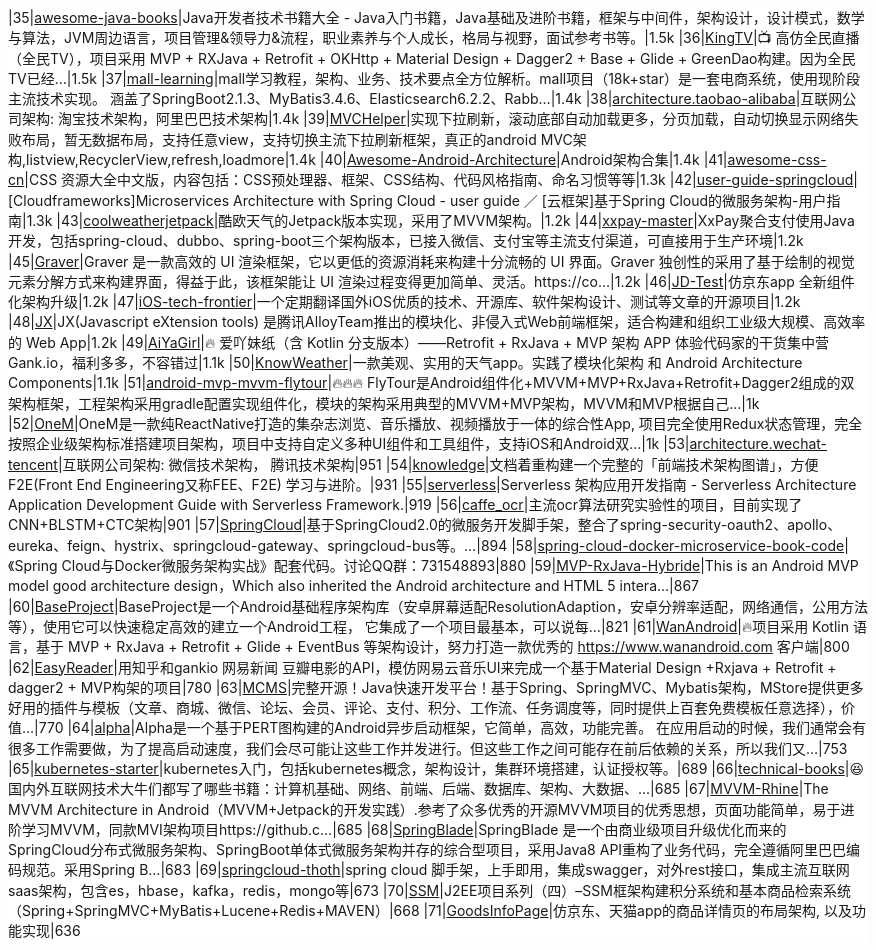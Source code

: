 |35|[awesome-java-books](https://github.com/sorenduan/awesome-java-books)|Java开发者技术书籍大全 - Java入门书籍，Java基础及进阶书籍，框架与中间件，架构设计，设计模式，数学与算法，JVM周边语言，项目管理&领导力&流程，职业素养与个人成长，格局与视野，面试参考书等。|1.5k
|36|[KingTV](https://github.com/jenly1314/KingTV)|📺 高仿全民直播（全民TV），项目采用 MVP + RXJava + Retrofit + OKHttp + Material Design + Dagger2 + Base + Glide + GreenDao构建。因为全民TV已经…|1.5k
|37|[mall-learning](https://github.com/macrozheng/mall-learning)|mall学习教程，架构、业务、技术要点全方位解析。mall项目（18k+star）是一套电商系统，使用现阶段主流技术实现。 涵盖了SpringBoot2.1.3、MyBatis3.4.6、Elasticsearch6.2.2、Rabb…|1.4k
|38|[architecture.taobao-alibaba](https://github.com/davideuler/architecture.taobao-alibaba)|互联网公司架构: 淘宝技术架构，阿里巴巴技术架构|1.4k
|39|[MVCHelper](https://github.com/LuckyJayce/MVCHelper)|实现下拉刷新，滚动底部自动加载更多，分页加载，自动切换显示网络失败布局，暂无数据布局，支持任意view，支持切换主流下拉刷新框架，真正的android MVC架构,listview,RecyclerView,refresh,loadmore|1.4k
|40|[Awesome-Android-Architecture](https://github.com/Juude/Awesome-Android-Architecture)|Android架构合集|1.4k
|41|[awesome-css-cn](https://github.com/jobbole/awesome-css-cn)|CSS 资源大全中文版，内容包括：CSS预处理器、框架、CSS结构、代码风格指南、命名习惯等等|1.3k
|42|[user-guide-springcloud](https://github.com/cloudframeworks-springcloud/user-guide-springcloud)|[Cloudframeworks]Microservices Architecture with Spring Cloud - user guide ／ [云框架]基于Spring Cloud的微服务架构-用户指南|1.3k
|43|[coolweatherjetpack](https://github.com/guolindev/coolweatherjetpack)|酷欧天气的Jetpack版本实现，采用了MVVM架构。|1.2k
|44|[xxpay-master](https://github.com/jmdhappy/xxpay-master)|XxPay聚合支付使用Java开发，包括spring-cloud、dubbo、spring-boot三个架构版本，已接入微信、支付宝等主流支付渠道，可直接用于生产环境|1.2k
|45|[Graver](https://github.com/Meituan-Dianping/Graver)|Graver 是一款高效的 UI 渲染框架，它以更低的资源消耗来构建十分流畅的 UI 界面。Graver 独创性的采用了基于绘制的视觉元素分解方式来构建界面，得益于此，该框架能让 UI 渲染过程变得更加简单、灵活。https://co…|1.2k
|46|[JD-Test](https://github.com/liu-xiao-dong/JD-Test)|仿京东app 全新组件化架构升级|1.2k
|47|[iOS-tech-frontier](https://github.com/hehonghui/iOS-tech-frontier)|一个定期翻译国外iOS优质的技术、开源库、软件架构设计、测试等文章的开源项目|1.2k
|48|[JX](https://github.com/AlloyTeam/JX)|JX(Javascript eXtension tools) 是腾讯AlloyTeam推出的模块化、非侵入式Web前端框架，适合构建和组织工业级大规模、高效率的 Web App|1.2k
|49|[AiYaGirl](https://github.com/nanchen2251/AiYaGirl)|🔥 爱吖妹纸（含 Kotlin 分支版本）——Retrofit + RxJava + MVP 架构 APP 体验代码家的干货集中营 Gank.io，福利多多，不容错过|1.1k
|50|[KnowWeather](https://github.com/SilenceDut/KnowWeather)|一款美观、实用的天气app。实践了模块化架构 和 Android Architecture Components|1.1k
|51|[android-mvp-mvvm-flytour](https://github.com/mxdldev/android-mvp-mvvm-flytour)|🔥🔥🔥 FlyTour是Android组件化+MVVM+MVP+RxJava+Retrofit+Dagger2组成的双架构框架，工程架构采用gradle配置实现组件化，模块的架构采用典型的MVVM+MVP架构，MVVM和MVP根据自己…|1k
|52|[OneM](https://github.com/guangqiang-liu/OneM)|OneM是一款纯ReactNative打造的集杂志浏览、音乐播放、视频播放于一体的综合性App, 项目完全使用Redux状态管理，完全按照企业级架构标准搭建项目架构，项目中支持自定义多种UI组件和工具组件，支持iOS和Android双…|1k
|53|[architecture.wechat-tencent](https://github.com/davideuler/architecture.wechat-tencent)|互联网公司架构: 微信技术架构， 腾讯技术架构|951
|54|[knowledge](https://github.com/f2e-awesome/knowledge)|文档着重构建一个完整的「前端技术架构图谱」，方便 F2E(Front End Engineering又称FEE、F2E) 学习与进阶。|931
|55|[serverless](https://github.com/phodal/serverless)|Serverless 架构应用开发指南 - Serverless Architecture Application Development Guide with Serverless Framework.|919
|56|[caffe_ocr](https://github.com/senlinuc/caffe_ocr)|主流ocr算法研究实验性的项目，目前实现了CNN+BLSTM+CTC架构|901
|57|[SpringCloud](https://github.com/zhoutaoo/SpringCloud)|基于SpringCloud2.0的微服务开发脚手架，整合了spring-security-oauth2、apollo、eureka、feign、hystrix、springcloud-gateway、springcloud-bus等。…|894
|58|[spring-cloud-docker-microservice-book-code](https://github.com/itmuch/spring-cloud-docker-microservice-book-code)|《Spring Cloud与Docker微服务架构实战》配套代码。讨论QQ群：731548893|880
|59|[MVP-RxJava-Hybride](https://github.com/youxin11544/MVP-RxJava-Hybride)|This is an Android MVP model good architecture design，Which also inherited the Android architecture and HTML 5 intera…|867
|60|[BaseProject](https://github.com/fly803/BaseProject)|BaseProject是一个Android基础程序架构库（安卓屏幕适配ResolutionAdaption，安卓分辨率适配，网络通信，公用方法等），使用它可以快速稳定高效的建立一个Android工程， 它集成了一个项目最基本，可以说每…|821
|61|[WanAndroid](https://github.com/iceCola7/WanAndroid)|🔥项目采用 Kotlin 语言，基于 MVP + RxJava + Retrofit + Glide + EventBus 等架构设计，努力打造一款优秀的 https://www.wanandroid.com 客户端|800
|62|[EasyReader](https://github.com/laotan7237/EasyReader)|用知乎和gankio 网易新闻 豆瓣电影的API，模仿网易云音乐UI来完成一个基于Material Design +Rxjava + Retrofit + dagger2 + MVP构架的项目|780
|63|[MCMS](https://github.com/ming-soft/MCMS)|完整开源！Java快速开发平台！基于Spring、SpringMVC、Mybatis架构，MStore提供更多好用的插件与模板（文章、商城、微信、论坛、会员、评论、支付、积分、工作流、任务调度等，同时提供上百套免费模板任意选择），价值…|770
|64|[alpha](https://github.com/alibaba/alpha)|Alpha是一个基于PERT图构建的Android异步启动框架，它简单，高效，功能完善。 在应用启动的时候，我们通常会有很多工作需要做，为了提高启动速度，我们会尽可能让这些工作并发进行。但这些工作之间可能存在前后依赖的关系，所以我们又…|753
|65|[kubernetes-starter](https://github.com/liuyi01/kubernetes-starter)|kubernetes入门，包括kubernetes概念，架构设计，集群环境搭建，认证授权等。|689
|66|[technical-books](https://github.com/doocs/technical-books)|😆 国内外互联网技术大牛们都写了哪些书籍：计算机基础、网络、前端、后端、数据库、架构、大数据、...|685
|67|[MVVM-Rhine](https://github.com/qingmei2/MVVM-Rhine)|The MVVM Architecture in Android（MVVM+Jetpack的开发实践）.参考了众多优秀的开源MVVM项目的优秀思想，页面功能简单，易于进阶学习MVVM，同款MVI架构项目https://github.c…|685
|68|[SpringBlade](https://github.com/chillzhuang/SpringBlade)|SpringBlade 是一个由商业级项目升级优化而来的SpringCloud分布式微服务架构、SpringBoot单体式微服务架构并存的综合型项目，采用Java8 API重构了业务代码，完全遵循阿里巴巴编码规范。采用Spring B…|683
|69|[springcloud-thoth](https://github.com/SpringForAll/springcloud-thoth)|spring cloud 脚手架，上手即用，集成swagger，对外rest接口，集成主流互联网saas架构，包含es，hbase，kafka，redis，mongo等|673
|70|[SSM](https://github.com/FuZhucheng/SSM)|J2EE项目系列（四）–SSM框架构建积分系统和基本商品检索系统（Spring+SpringMVC+MyBatis+Lucene+Redis+MAVEN）|668
|71|[GoodsInfoPage](https://github.com/hexianqiao3755/GoodsInfoPage)|仿京东、天猫app的商品详情页的布局架构, 以及功能实现|636